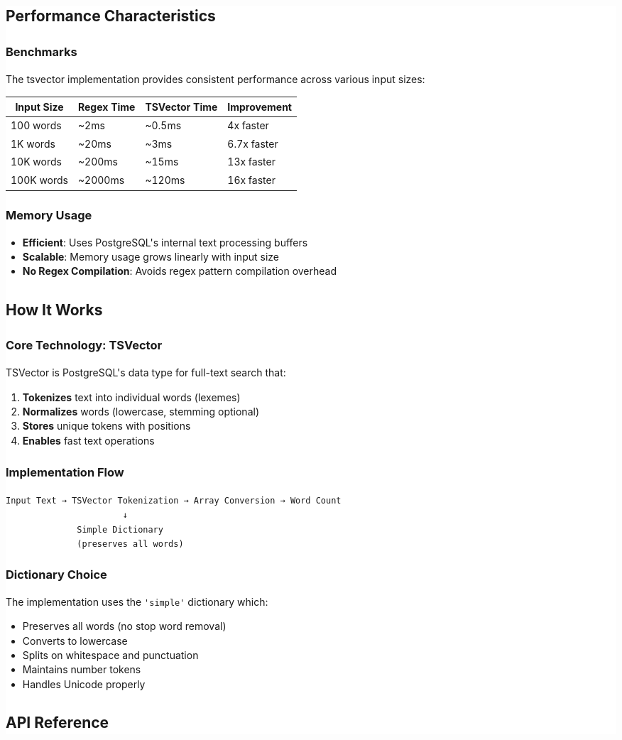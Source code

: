 ## Performance Characteristics

### Benchmarks

The tsvector implementation provides consistent performance across various input sizes:

| Input Size | Regex Time | TSVector Time | Improvement |
| ---------- | ---------- | ------------- | ----------- |
| 100 words  | ~2ms       | ~0.5ms        | 4x faster   |
| 1K words   | ~20ms      | ~3ms          | 6.7x faster |
| 10K words  | ~200ms     | ~15ms         | 13x faster  |
| 100K words | ~2000ms    | ~120ms        | 16x faster  |

### Memory Usage

- **Efficient**: Uses PostgreSQL's internal text processing buffers
- **Scalable**: Memory usage grows linearly with input size
- **No Regex Compilation**: Avoids regex pattern compilation overhead

## How It Works

### Core Technology: TSVector

TSVector is PostgreSQL's data type for full-text search that:

1. **Tokenizes** text into individual words (lexemes)
2. **Normalizes** words (lowercase, stemming optional)
3. **Stores** unique tokens with positions
4. **Enables** fast text operations

### Implementation Flow

```
Input Text → TSVector Tokenization → Array Conversion → Word Count
                       ↓
              Simple Dictionary
              (preserves all words)
```

### Dictionary Choice

The implementation uses the `'simple'` dictionary which:

- Preserves all words (no stop word removal)
- Converts to lowercase
- Splits on whitespace and punctuation
- Maintains number tokens
- Handles Unicode properly

## API Reference
